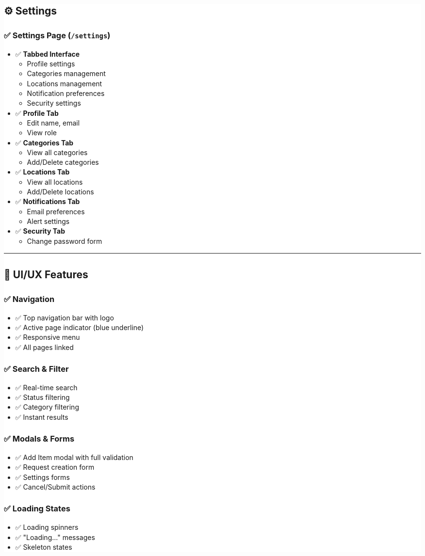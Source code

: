 
## ⚙️ **Settings**

### ✅ **Settings Page** (`/settings`)
- ✅ **Tabbed Interface**
  - Profile settings
  - Categories management
  - Locations management
  - Notification preferences
  - Security settings
- ✅ **Profile Tab**
  - Edit name, email
  - View role
- ✅ **Categories Tab**
  - View all categories
  - Add/Delete categories
- ✅ **Locations Tab**
  - View all locations
  - Add/Delete locations
- ✅ **Notifications Tab**
  - Email preferences
  - Alert settings
- ✅ **Security Tab**
  - Change password form

---

## 🎨 **UI/UX Features**

### ✅ **Navigation**
- ✅ Top navigation bar with logo
- ✅ Active page indicator (blue underline)
- ✅ Responsive menu
- ✅ All pages linked

### ✅ **Search & Filter**
- ✅ Real-time search
- ✅ Status filtering
- ✅ Category filtering
- ✅ Instant results

### ✅ **Modals & Forms**
- ✅ Add Item modal with full validation
- ✅ Request creation form
- ✅ Settings forms
- ✅ Cancel/Submit actions

### ✅ **Loading States**
- ✅ Loading spinners
- ✅ "Loading..." messages
- ✅ Skeleton states
